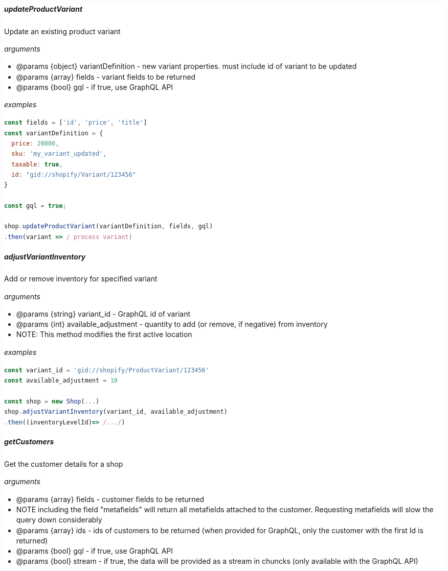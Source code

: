 ##### updateProductVariant
Update an existing product variant

_arguments_
* @params {object} variantDefinition - new variant properties.  must include id of variant to be updated
* @params {array} fields - variant fields to be returned
* @params {bool} gql - if true, use GraphQL API

_examples_
```js
const fields = ['id', 'price', 'title']
const variantDefinition = {
  price: 20000,
  sku: 'my_variant_updated',
  taxable: true,
  id: "gid://shopify/Variant/123456"
}

const gql = true;

shop.updateProductVariant(variantDefinition, fields, gql)
.then(variant => / process variant)
```


##### adjustVariantInventory
Add or remove inventory for specified variant

_arguments_
* @params {string} variant_id - GraphQL id of variant
* @params {int} available_adjustment - quantity to add (or remove, if negative) from inventory
* NOTE: This method modifies the first active location

_examples_
```js
const variant_id = 'gid://shopify/ProductVariant/123456'
const available_adjustment = 10

const shop = new Shop(...)
shop.adjustVariantInventory(variant_id, available_adjustment)
.then((inventoryLevelId)=> /.../)

```



##### getCustomers
Get the customer details for a shop

_arguments_
* @params {array} fields - customer fields to be returned
* NOTE including the field "metafields" will return all metafields attached to the customer.  Requesting metafields will slow the query down considerably
* @params {array} ids - ids of customers to be returned (when provided for GraphQL, only the customer with the first Id is returned)
* @params {bool} gql - if true, use GraphQL API
* @params {bool} stream - if true, the data will be provided as a stream in chuncks (only available with the GraphQL API)
